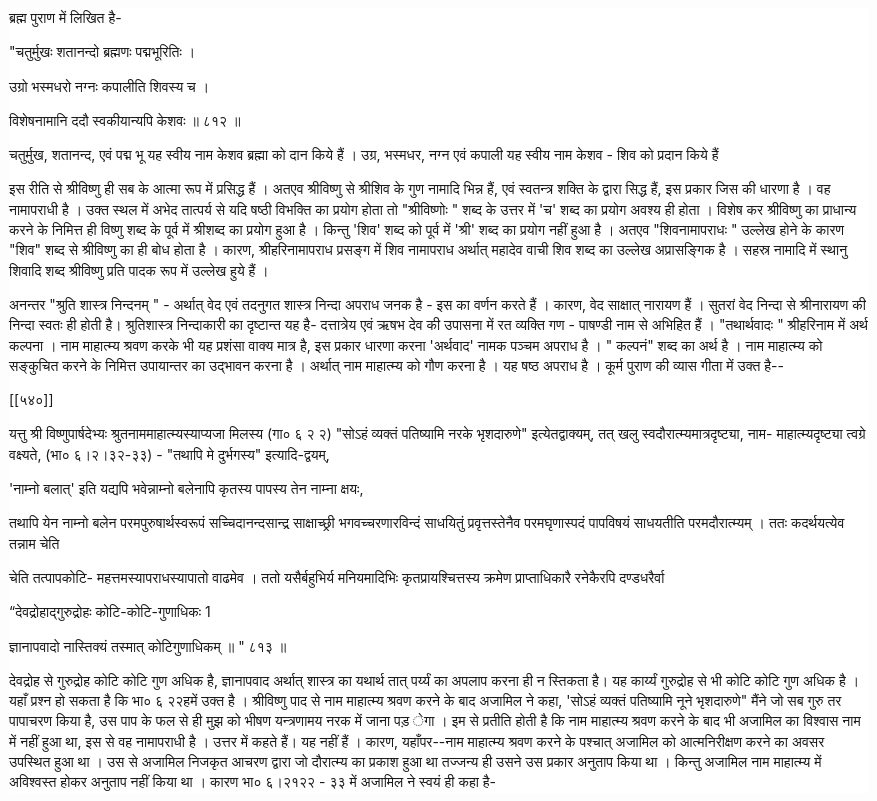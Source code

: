 ब्रह्म पुराण में लिखित है- 

"चतुर्मुखः शतानन्दो ब्रह्मणः पद्मभूरितिः । 

उग्रो भस्मधरो नग्नः कपालीति शिवस्य च । 

विशेषनामानि ददौ स्वकीयान्यपि केशवः ॥ ८१२ ॥ 

चतुर्मुख, शतानन्द, एवं पद्म भू यह स्वीय नाम केशव ब्रह्मा को दान किये हैं । उग्र, भस्मधर, नग्न एवं कपाली यह स्वीय नाम केशव - शिव को प्रदान किये हैं 

इस रीति से श्रीविष्णु ही सब के आत्मा रूप में प्रसिद्ध हैं । अतएव श्रीविष्णु से श्रीशिव के गुण नामादि भिन्न हैं, एवं स्वतन्त्र शक्ति के द्वारा सिद्ध हैं, इस प्रकार जिस की धारणा है । वह नामापराधी है । उक्त स्थल में अभेद तात्पर्य से यदि षष्ठी विभक्ति का प्रयोग होता तो "श्रीविष्णोः " शब्द के उत्तर में 'च' शब्द का प्रयोग अवश्य ही होता । विशेष कर श्रीविष्णु का प्राधान्य करने के निमित्त ही विष्णु शब्द के पूर्व में श्रीशब्द का प्रयोग हुआ है । किन्तु 'शिव' शब्द को पूर्व में 'श्री' शब्द का प्रयोग नहीं हुआ है । अतएव "शिवनामापराधः " उल्लेख होने के कारण "शिव" शब्द से श्रीविष्णु का ही बोध होता है । कारण, श्रीहरिनामापराध प्रसङ्ग में शिव नामापराध अर्थात् महादेव वाची शिव शब्द का उल्लेख अप्रासङ्गिक है । सहस्र नामादि में स्थानु शिवादि शब्द श्रीविष्णु प्रति पादक रूप में उल्लेख हुये हैं । 

अनन्तर "श्रुति शास्त्र निन्दनम् " - अर्थात् वेद एवं तदनुगत शास्त्र निन्दा अपराध जनक है - इस का वर्णन करते हैं । कारण, वेद साक्षात् नारायण हैं । सुतरां वेद निन्दा से श्रीनारायण की निन्दा स्वतः ही होती है। श्रुतिशास्त्र निन्दाकारी का दृष्टान्त यह है- दत्तात्रेय एवं ऋषभ देव की उपासना में रत व्यक्ति गण - पाषण्डी नाम से अभिहित हैं । "तथार्थवादः " श्रीहरिनाम में अर्थ कल्पना । नाम माहात्म्य श्रवण करके भी यह प्रशंसा वाक्य मात्र है, इस प्रकार धारणा करना 'अर्थवाद' नामक पञ्चम अपराध है । " कल्पनं" शब्द का अर्थ है । नाम माहात्म्य को सङ्कुचित करने के निमित्त उपायान्तर का उद्भावन करना है । अर्थात् नाम माहात्म्य को गौण करना है । यह षष्ठ अपराध है । कूर्म पुराण की व्यास गीता में उक्त है-- 

[[५४०]] 

यत्तु श्री विष्णुपार्षदेभ्यः श्रुतनाममाहात्म्यस्याप्यजा मिलस्य (गा० ६ २ २) "सोऽहं व्यक्तं पतिष्यामि नरके भृशदारुणे" इत्येतद्वाक्यम्, तत् खलु स्वदौरात्म्यमात्रदृष्ट्या, नाम- माहात्म्यदृष्ट्या त्वग्रे वक्ष्यते, (भा० ६।२।३२-३३) - "तथापि मे दुर्भगस्य" इत्यादि-द्वयम्, 

'नाम्नो बलात्' इति यद्यपि भवेन्नाम्नो बलेनापि कृतस्य पापस्य तेन नाम्ना क्षयः, 

तथापि येन नाम्नो बलेन परमपुरुषार्थस्वरूपं सच्चिदानन्दसान्द्र साक्षाच्छ्री भगवच्चरणारविन्दं साधयितुं प्रवृत्तस्तेनैव परमघृणास्पदं पापविषयं साधयतीति परमदौरात्म्यम् । ततः कदर्थयत्येव तन्नाम चेति 

चेति तत्पापकोटि- महत्तमस्यापराधस्यापातो वाढमेव । ततो यसैर्बहुभिर्य मनियमादिभिः कृतप्रायश्चित्तस्य क्रमेण प्राप्ताधिकारै रनेकैरपि दण्डधरैर्वा 

“देवद्रोहाद्गुरुद्रोहः कोटि-कोटि-गुणाधिकः 1 

ज्ञानापवादो नास्तिक्यं तस्मात् कोटिगुणाधिकम् ॥ " ८१३ ॥ 


देवद्रोह से गुरुद्रोह कोटि कोटि गुण अधिक है, ज्ञानापवाद अर्थात् शास्त्र का यथार्थ तात् पर्य्यं का अपलाप करना ही न स्तिकता है। यह कार्य्यं गुरुद्रोह से भी कोटि कोटि गुण अधिक है । यहाँ प्रश्न हो सकता है कि भा० ६ २२हमें उक्त है । श्रीविष्णु पाद से नाम माहात्म्य श्रवण करने के बाद अजामिल ने कहा, 'सोऽहं व्यक्तं पतिष्यामि नूने भृशदारुणे" मैंने जो सब गुरु तर पापाचरण किया है, उस पाप के फल से ही मुझ को भीषण यन्त्रणामय नरक में जाना पड़ ेगा । इम से प्रतीति होती है कि नाम माहात्म्य श्रवण करने के बाद भी अजामिल का विश्वास नाम में नहीं हुआ था, इस से वह नामापराधी है । उत्तर में कहते हैं। यह नहीं हैं । कारण, यहाँपर--नाम माहात्म्य श्रवण करने के पश्चात् अजामिल को आत्मनिरीक्षण करने का अवसर उपस्थित हुआ था । उस से अजामिल निजकृत आचरण द्वारा जो दौरात्म्य का प्रकाश हुआ था तज्जन्य ही उसने उस प्रकार अनुताप किया था । किन्तु अजामिल नाम माहात्म्य में अविश्वस्त होकर अनुताप नहीं किया था । कारण भा० ६।२१२२ - ३३ में अजामिल ने स्वयं ही कहा है- 
